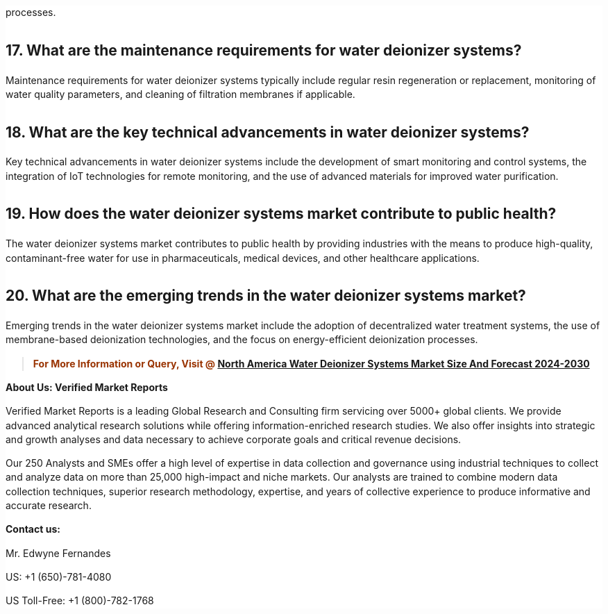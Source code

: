 processes.</p><h2>17. What are the maintenance requirements for water deionizer systems?</div><div></h2><p>Maintenance requirements for water deionizer systems typically include regular resin regeneration or replacement, monitoring of water quality parameters, and cleaning of filtration membranes if applicable.</p><h2>18. What are the key technical advancements in water deionizer systems?</div><div></h2><p>Key technical advancements in water deionizer systems include the development of smart monitoring and control systems, the integration of IoT technologies for remote monitoring, and the use of advanced materials for improved water purification.</p><h2>19. How does the water deionizer systems market contribute to public health?</div><div></h2><p>The water deionizer systems market contributes to public health by providing industries with the means to produce high-quality, contaminant-free water for use in pharmaceuticals, medical devices, and other healthcare applications.</p><h2>20. What are the emerging trends in the water deionizer systems market?</div><div></h2><p>Emerging trends in the water deionizer systems market include the adoption of decentralized water treatment systems, the use of membrane-based deionization technologies, and the focus on energy-efficient deionization processes.</p></body></html></p><blockquote><p><span style="color: #993300;"><strong>For More Information or Query, Visit @ <a href="https://www.verifiedmarketreports.com/product/water-deionizer-systems-market/">North America Water Deionizer Systems Market Size And Forecast 2024-2030</a></strong></span></p></blockquote><p><strong>About Us: Verified Market Reports</strong></p><p>Verified Market Reports is a leading Global Research and Consulting firm servicing over 5000+ global clients. We provide advanced analytical research solutions while offering information-enriched research studies. We also offer insights into strategic and growth analyses and data necessary to achieve corporate goals and critical revenue decisions.</p><p>Our 250 Analysts and SMEs offer a high level of expertise in data collection and governance using industrial techniques to collect and analyze data on more than 25,000 high-impact and niche markets. Our analysts are trained to combine modern data collection techniques, superior research methodology, expertise, and years of collective experience to produce informative and accurate research.</p><p><strong>Contact us:</strong></p><p>Mr. Edwyne Fernandes</p><p>US: +1 (650)-781-4080</p><p>US Toll-Free: +1 (800)-782-1768</p>

